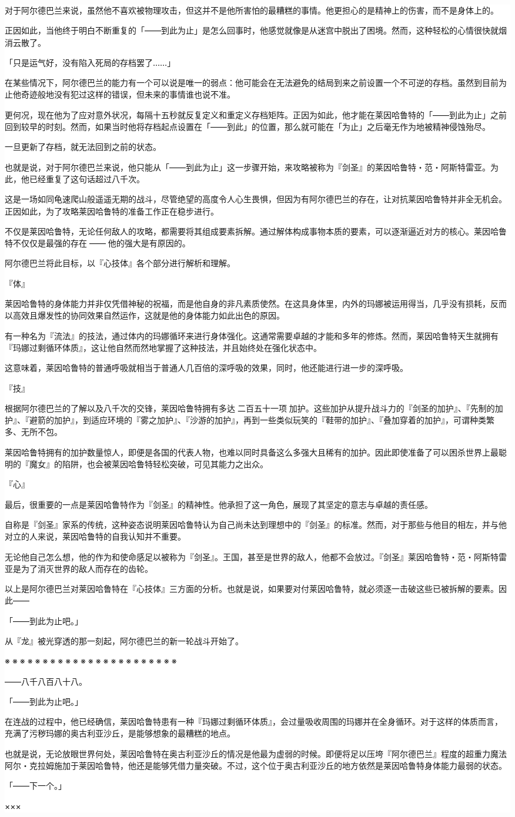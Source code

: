 对于阿尔德巴兰来说，虽然他不喜欢被物理攻击，但这并不是他所害怕的最糟糕的事情。他更担心的是精神上的伤害，而不是身体上的。

正因如此，当他终于明白不断重复的「——到此为止」是怎么回事时，他感觉就像是从迷宫中脱出了困境。然而，这种轻松的心情很快就烟消云散了。

「只是运气好，没有陷入死局的存档罢了……」

在某些情况下，阿尔德巴兰的能力有一个可以说是唯一的弱点：他可能会在无法避免的结局到来之前设置一个不可逆的存档。虽然到目前为止他奇迹般地没有犯过这样的错误，但未来的事情谁也说不准。

更何况，现在他为了应对意外状况，每隔十五秒就反复定义和重定义存档矩阵。正因为如此，他才能在莱因哈鲁特的「——到此为止」之前回到较早的时刻。然而，如果当时他将存档起点设置在「——到此」的位置，那么就可能在「为止」之后毫无作为地被精神侵蚀殆尽。

一旦更新了存档，就无法回到之前的状态。

也就是说，对于阿尔德巴兰来说，他只能从「——到此为止」这一步骤开始，来攻略被称为『剑圣』的莱因哈鲁特・范・阿斯特雷亚。为此，他已经重复了这句话超过八千次。

这是一场如同龟速爬山般遥遥无期的战斗，尽管绝望的高度令人心生畏惧，但因为有阿尔德巴兰的存在，让对抗莱因哈鲁特并非全无机会。正因如此，为了攻略莱因哈鲁特的准备工作正在稳步进行。

不仅是莱因哈鲁特，无论任何敌人的攻略，都需要将其组成要素拆解。通过解体构成事物本质的要素，可以逐渐逼近对方的核心。莱因哈鲁特不仅仅是最强的存在 —— 他的强大是有原因的。

阿尔德巴兰将此目标，以『心技体』各个部分进行解析和理解。

『体』

莱因哈鲁特的身体能力并非仅凭借神秘的祝福，而是他自身的非凡素质使然。在这具身体里，内外的玛娜被运用得当，几乎没有损耗，反而以高效且爆发性的协同效果自然运作，这就是他的身体能力如此出色的原因。

有一种名为『流法』的技法，通过体内的玛娜循环来进行身体强化。这通常需要卓越的才能和多年的修炼。然而，莱因哈鲁特天生就拥有『玛娜过剩循环体质』，这让他自然而然地掌握了这种技法，并且始终处在强化状态中。

这意味着，莱因哈鲁特的普通呼吸就相当于普通人几百倍的深呼吸的效果，同时，他还能进行进一步的深呼吸。

『技』

根据阿尔德巴兰的了解以及八千次的交锋，莱因哈鲁特拥有多达 二百五十一项 加护。这些加护从提升战斗力的『剑圣的加护』、『先制的加护』、『避箭的加护』，到适应环境的『雾之加护』、『沙游的加护』，再到一些类似玩笑的『鞋带的加护』、『叠加穿着的加护』，可谓种类繁多、无所不包。

莱因哈鲁特拥有的加护数量惊人，即便是各国的代表人物，也难以同时具备这么多强大且稀有的加护。因此即使准备了可以困杀世界上最聪明的『魔女』的陷阱，也会被莱因哈鲁特轻松突破，可见其能力之出众。

『心』

最后，很重要的一点是莱因哈鲁特作为『剑圣』的精神性。他承担了这一角色，展现了其坚定的意志与卓越的责任感。

自称是『剑圣』家系的传统，这种姿态说明莱因哈鲁特认为自己尚未达到理想中的『剑圣』的标准。然而，对于那些与他目的相左，并与他对立的人来说，莱因哈鲁特的自我认知并不重要。

无论他自己怎么想，他的作为和使命感足以被称为『剑圣』。王国，甚至是世界的敌人，他都不会放过。『剑圣』莱因哈鲁特・范・阿斯特雷亚是为了消灭世界的敌人而存在的齿轮。

以上是阿尔德巴兰对莱因哈鲁特在『心技体』三方面的分析。也就是说，如果要对付莱因哈鲁特，就必须逐一击破这些已被拆解的要素。因此——

「——到此为止吧。」

从『龙』被光穿透的那一刻起，阿尔德巴兰的新一轮战斗开始了。

※ ※ ※ ※ ※ ※ ※ ※ ※ ※ ※ ※ ※ ※ ※ ※ ※ ※ ※ ※ ※ ※ ※

——八千八百八十八。

「——到此为止吧。」

在连战的过程中，他已经确信，莱因哈鲁特患有一种『玛娜过剩循环体质』，会过量吸收周围的玛娜并在全身循环。对于这样的体质而言，充满了污秽玛娜的奥古利亚沙丘，是能够想象的最糟糕的地点。

也就是说，无论放眼世界何处，莱因哈鲁特在奥古利亚沙丘的情况是他最为虚弱的时候。即便将足以压垮『阿尔德巴兰』程度的超重力魔法阿尔・克拉姆施加于莱因哈鲁特，他还是能够凭借力量突破。不过，这个位于奥古利亚沙丘的地方依然是莱因哈鲁特身体能力最弱的状态。

「——下一个。」

×××
